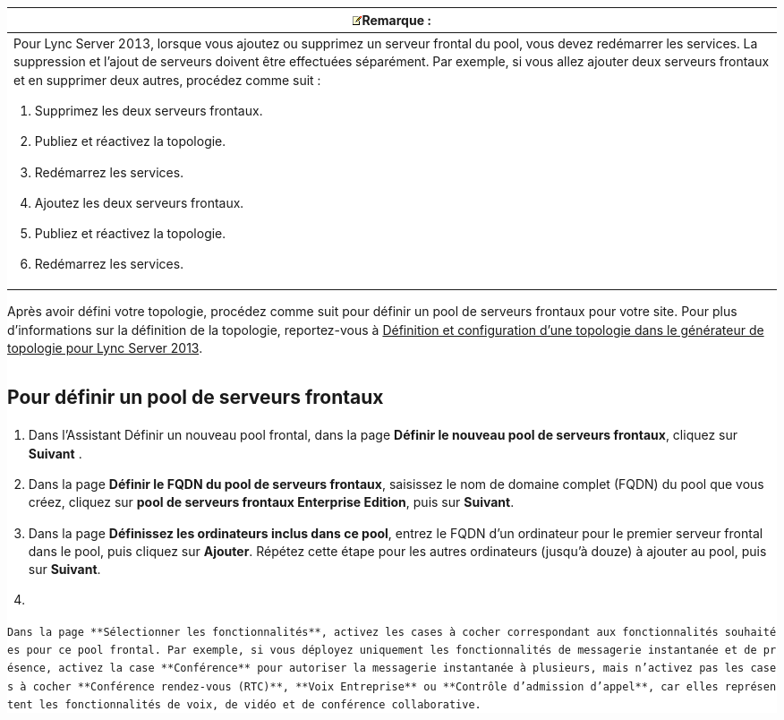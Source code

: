 
<table>
<colgroup>
<col style="width: 100%" />
</colgroup>
<thead>
<tr class="header">
<th><img src="images/Gg398920.note(OCS.15).gif" title="note" alt="note" />Remarque :</th>
</tr>
</thead>
<tbody>
<tr class="odd">
<td>Pour Lync Server 2013, lorsque vous ajoutez ou supprimez un serveur frontal du pool, vous devez redémarrer les services. La suppression et l’ajout de serveurs doivent être effectuées séparément. Par exemple, si vous allez ajouter deux serveurs frontaux et en supprimer deux autres, procédez comme suit :
<ol>
<li><p>Supprimez les deux serveurs frontaux.</p></li>
<li><p>Publiez et réactivez la topologie.</p></li>
<li><p>Redémarrez les services.</p></li>
<li><p>Ajoutez les deux serveurs frontaux.</p></li>
<li><p>Publiez et réactivez la topologie.</p></li>
<li><p>Redémarrez les services.</p></li>
</ol></td>
</tr>
</tbody>
</table>


Après avoir défini votre topologie, procédez comme suit pour définir un pool de serveurs frontaux pour votre site. Pour plus d’informations sur la définition de la topologie, reportez-vous à [Définition et configuration d’une topologie dans le générateur de topologie pour Lync Server 2013](lync-server-2013-define-and-configure-a-topology-in-topology-builder.md).

## Pour définir un pool de serveurs frontaux

1.  Dans l’Assistant Définir un nouveau pool frontal, dans la page **Définir le nouveau pool de serveurs frontaux**, cliquez sur **Suivant** .

2.  Dans la page **Définir le FQDN du pool de serveurs frontaux**, saisissez le nom de domaine complet (FQDN) du pool que vous créez, cliquez sur **pool de serveurs frontaux Enterprise Edition**, puis sur **Suivant**.

3.  Dans la page **Définissez les ordinateurs inclus dans ce pool**, entrez le FQDN d’un ordinateur pour le premier serveur frontal dans le pool, puis cliquez sur **Ajouter**. Répétez cette étape pour les autres ordinateurs (jusqu’à douze) à ajouter au pool, puis sur **Suivant**.

4.  
    
    Dans la page **Sélectionner les fonctionnalités**, activez les cases à cocher correspondant aux fonctionnalités souhaitées pour ce pool frontal. Par exemple, si vous déployez uniquement les fonctionnalités de messagerie instantanée et de présence, activez la case **Conférence** pour autoriser la messagerie instantanée à plusieurs, mais n’activez pas les cases à cocher **Conférence rendez-vous (RTC)**, **Voix Entreprise** ou **Contrôle d’admission d’appel**, car elles représentent les fonctionnalités de voix, de vidéo et de conférence collaborative.
    